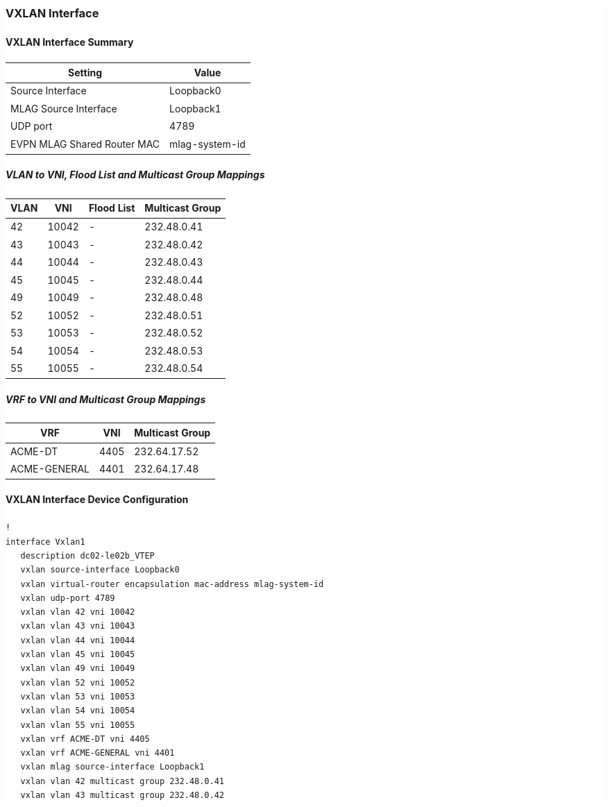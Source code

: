 ### VXLAN Interface

#### VXLAN Interface Summary

| Setting | Value |
| ------- | ----- |
| Source Interface | Loopback0 |
| MLAG Source Interface | Loopback1 |
| UDP port | 4789 |
| EVPN MLAG Shared Router MAC | mlag-system-id |

##### VLAN to VNI, Flood List and Multicast Group Mappings

| VLAN | VNI | Flood List | Multicast Group |
| ---- | --- | ---------- | --------------- |
| 42 | 10042 | - | 232.48.0.41 |
| 43 | 10043 | - | 232.48.0.42 |
| 44 | 10044 | - | 232.48.0.43 |
| 45 | 10045 | - | 232.48.0.44 |
| 49 | 10049 | - | 232.48.0.48 |
| 52 | 10052 | - | 232.48.0.51 |
| 53 | 10053 | - | 232.48.0.52 |
| 54 | 10054 | - | 232.48.0.53 |
| 55 | 10055 | - | 232.48.0.54 |

##### VRF to VNI and Multicast Group Mappings

| VRF | VNI | Multicast Group |
| ---- | --- | --------------- |
| ACME-DT | 4405 | 232.64.17.52 |
| ACME-GENERAL | 4401 | 232.64.17.48 |

#### VXLAN Interface Device Configuration

```eos
!
interface Vxlan1
   description dc02-le02b_VTEP
   vxlan source-interface Loopback0
   vxlan virtual-router encapsulation mac-address mlag-system-id
   vxlan udp-port 4789
   vxlan vlan 42 vni 10042
   vxlan vlan 43 vni 10043
   vxlan vlan 44 vni 10044
   vxlan vlan 45 vni 10045
   vxlan vlan 49 vni 10049
   vxlan vlan 52 vni 10052
   vxlan vlan 53 vni 10053
   vxlan vlan 54 vni 10054
   vxlan vlan 55 vni 10055
   vxlan vrf ACME-DT vni 4405
   vxlan vrf ACME-GENERAL vni 4401
   vxlan mlag source-interface Loopback1
   vxlan vlan 42 multicast group 232.48.0.41
   vxlan vlan 43 multicast group 232.48.0.42
```
